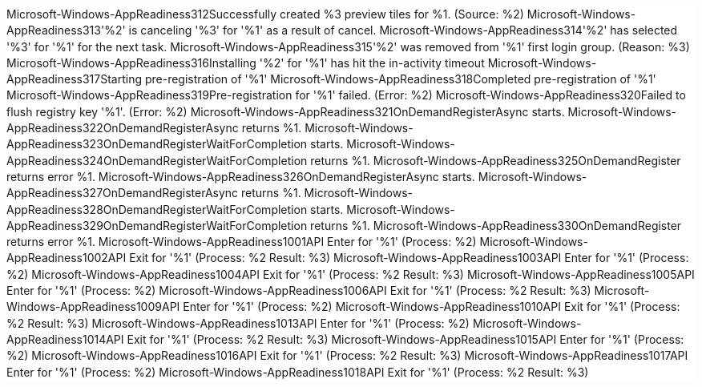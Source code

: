 <tr><td>Microsoft-Windows-AppReadiness</td><td>312</td><td>Successfully created %3 preview tiles for %1. (Source: %2)</td></tr>
<tr><td>Microsoft-Windows-AppReadiness</td><td>313</td><td>&#39;%2&#39; is canceling &#39;%3&#39; for &#39;%1&#39; as a result of cancel.</td></tr>
<tr><td>Microsoft-Windows-AppReadiness</td><td>314</td><td>&#39;%2&#39; has selected &#39;%3&#39; for &#39;%1&#39; for the next task.</td></tr>
<tr><td>Microsoft-Windows-AppReadiness</td><td>315</td><td>&#39;%2&#39; was removed from &#39;%1&#39; first login group. (Reason: %3)</td></tr>
<tr><td>Microsoft-Windows-AppReadiness</td><td>316</td><td>Installing &#39;%2&#39; for &#39;%1&#39; has hit the in-activity timeout</td></tr>
<tr><td>Microsoft-Windows-AppReadiness</td><td>317</td><td>Starting pre-registration of &#39;%1&#39;</td></tr>
<tr><td>Microsoft-Windows-AppReadiness</td><td>318</td><td>Completed pre-registration of &#39;%1&#39;</td></tr>
<tr><td>Microsoft-Windows-AppReadiness</td><td>319</td><td>Pre-registration for &#39;%1&#39; failed. (Error: %2)</td></tr>
<tr><td>Microsoft-Windows-AppReadiness</td><td>320</td><td>Failed to flush registry key &#39;%1&#39;. (Error: %2)</td></tr>
<tr><td>Microsoft-Windows-AppReadiness</td><td>321</td><td>OnDemandRegisterAsync starts.</td></tr>
<tr><td>Microsoft-Windows-AppReadiness</td><td>322</td><td>OnDemandRegisterAsync returns %1.</td></tr>
<tr><td>Microsoft-Windows-AppReadiness</td><td>323</td><td>OnDemandRegisterWaitForCompletion starts.</td></tr>
<tr><td>Microsoft-Windows-AppReadiness</td><td>324</td><td>OnDemandRegisterWaitForCompletion returns %1.</td></tr>
<tr><td>Microsoft-Windows-AppReadiness</td><td>325</td><td>OnDemandRegister returns error %1.</td></tr>
<tr><td>Microsoft-Windows-AppReadiness</td><td>326</td><td>OnDemandRegisterAsync starts.</td></tr>
<tr><td>Microsoft-Windows-AppReadiness</td><td>327</td><td>OnDemandRegisterAsync returns %1.</td></tr>
<tr><td>Microsoft-Windows-AppReadiness</td><td>328</td><td>OnDemandRegisterWaitForCompletion starts.</td></tr>
<tr><td>Microsoft-Windows-AppReadiness</td><td>329</td><td>OnDemandRegisterWaitForCompletion returns %1.</td></tr>
<tr><td>Microsoft-Windows-AppReadiness</td><td>330</td><td>OnDemandRegister returns error %1.</td></tr>
<tr><td>Microsoft-Windows-AppReadiness</td><td>1001</td><td>API Enter for &#39;%1&#39; (Process: %2)</td></tr>
<tr><td>Microsoft-Windows-AppReadiness</td><td>1002</td><td>API Exit for &#39;%1&#39; (Process: %2 Result: %3)</td></tr>
<tr><td>Microsoft-Windows-AppReadiness</td><td>1003</td><td>API Enter for &#39;%1&#39; (Process: %2)</td></tr>
<tr><td>Microsoft-Windows-AppReadiness</td><td>1004</td><td>API Exit for &#39;%1&#39; (Process: %2 Result: %3)</td></tr>
<tr><td>Microsoft-Windows-AppReadiness</td><td>1005</td><td>API Enter for &#39;%1&#39; (Process: %2)</td></tr>
<tr><td>Microsoft-Windows-AppReadiness</td><td>1006</td><td>API Exit for &#39;%1&#39; (Process: %2 Result: %3)</td></tr>
<tr><td>Microsoft-Windows-AppReadiness</td><td>1009</td><td>API Enter for &#39;%1&#39; (Process: %2)</td></tr>
<tr><td>Microsoft-Windows-AppReadiness</td><td>1010</td><td>API Exit for &#39;%1&#39; (Process: %2 Result: %3)</td></tr>
<tr><td>Microsoft-Windows-AppReadiness</td><td>1013</td><td>API Enter for &#39;%1&#39; (Process: %2)</td></tr>
<tr><td>Microsoft-Windows-AppReadiness</td><td>1014</td><td>API Exit for &#39;%1&#39; (Process: %2 Result: %3)</td></tr>
<tr><td>Microsoft-Windows-AppReadiness</td><td>1015</td><td>API Enter for &#39;%1&#39; (Process: %2)</td></tr>
<tr><td>Microsoft-Windows-AppReadiness</td><td>1016</td><td>API Exit for &#39;%1&#39; (Process: %2 Result: %3)</td></tr>
<tr><td>Microsoft-Windows-AppReadiness</td><td>1017</td><td>API Enter for &#39;%1&#39; (Process: %2)</td></tr>
<tr><td>Microsoft-Windows-AppReadiness</td><td>1018</td><td>API Exit for &#39;%1&#39; (Process: %2 Result: %3)</td></tr>